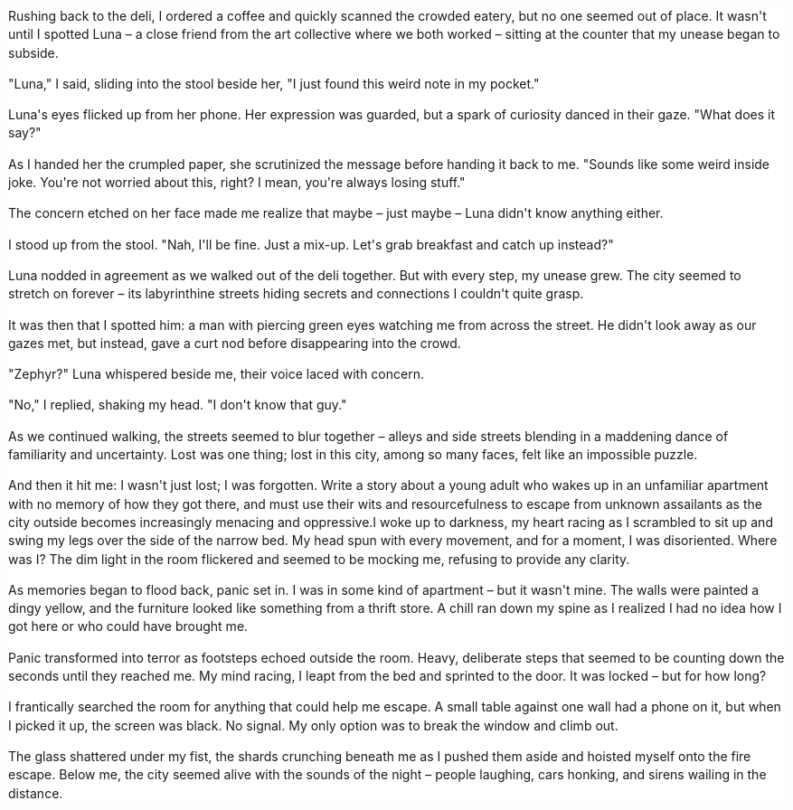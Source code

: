 Rushing back to the deli, I ordered a coffee and quickly scanned the crowded eatery, but no one seemed out of place. It wasn't until I spotted Luna – a close friend from the art collective where we both worked – sitting at the counter that my unease began to subside.

"Luna," I said, sliding into the stool beside her, "I just found this weird note in my pocket."

Luna's eyes flicked up from her phone. Her expression was guarded, but a spark of curiosity danced in their gaze. "What does it say?"

As I handed her the crumpled paper, she scrutinized the message before handing it back to me. "Sounds like some weird inside joke. You're not worried about this, right? I mean, you're always losing stuff."

The concern etched on her face made me realize that maybe – just maybe – Luna didn't know anything either.

I stood up from the stool. "Nah, I'll be fine. Just a mix-up. Let's grab breakfast and catch up instead?"

Luna nodded in agreement as we walked out of the deli together. But with every step, my unease grew. The city seemed to stretch on forever – its labyrinthine streets hiding secrets and connections I couldn't quite grasp.

It was then that I spotted him: a man with piercing green eyes watching me from across the street. He didn't look away as our gazes met, but instead, gave a curt nod before disappearing into the crowd.

"Zephyr?" Luna whispered beside me, their voice laced with concern.

"No," I replied, shaking my head. "I don't know that guy."

As we continued walking, the streets seemed to blur together – alleys and side streets blending in a maddening dance of familiarity and uncertainty. Lost was one thing; lost in this city, among so many faces, felt like an impossible puzzle.

And then it hit me: I wasn't just lost; I was forgotten.<end>
Write a story about a young adult who wakes up in an unfamiliar apartment with no memory of how they got there, and must use their wits and resourcefulness to escape from unknown assailants as the city outside becomes increasingly menacing and oppressive.<start>I woke up to darkness, my heart racing as I scrambled to sit up and swing my legs over the side of the narrow bed. My head spun with every movement, and for a moment, I was disoriented. Where was I? The dim light in the room flickered and seemed to be mocking me, refusing to provide any clarity.

As memories began to flood back, panic set in. I was in some kind of apartment – but it wasn't mine. The walls were painted a dingy yellow, and the furniture looked like something from a thrift store. A chill ran down my spine as I realized I had no idea how I got here or who could have brought me.

Panic transformed into terror as footsteps echoed outside the room. Heavy, deliberate steps that seemed to be counting down the seconds until they reached me. My mind racing, I leapt from the bed and sprinted to the door. It was locked – but for how long?

I frantically searched the room for anything that could help me escape. A small table against one wall had a phone on it, but when I picked it up, the screen was black. No signal. My only option was to break the window and climb out.

The glass shattered under my fist, the shards crunching beneath me as I pushed them aside and hoisted myself onto the fire escape. Below me, the city seemed alive with the sounds of the night – people laughing, cars honking, and sirens wailing in the distance.
